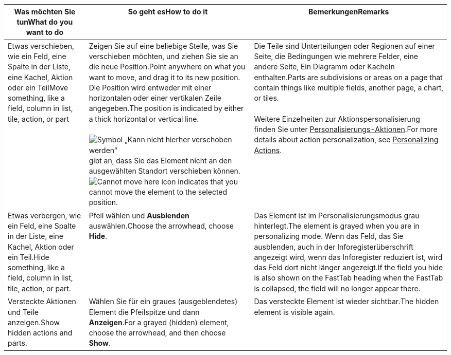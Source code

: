 |<span data-ttu-id="2b9cd-135">Was möchten Sie tun</span><span class="sxs-lookup"><span data-stu-id="2b9cd-135">What do you want to do</span></span>|<span data-ttu-id="2b9cd-136">So geht es</span><span class="sxs-lookup"><span data-stu-id="2b9cd-136">How to do it</span></span>|<span data-ttu-id="2b9cd-137">Bemerkungen</span><span class="sxs-lookup"><span data-stu-id="2b9cd-137">Remarks</span></span>|
|----|------------|-------|
|<span data-ttu-id="2b9cd-138">Etwas verschieben, wie ein Feld, eine Spalte in der Liste, eine Kachel, Aktion oder ein Teil</span><span class="sxs-lookup"><span data-stu-id="2b9cd-138">Move something, like a field, column in list, tile, action, or part</span></span>|<span data-ttu-id="2b9cd-139">Zeigen Sie auf eine beliebige Stelle, was Sie verschieben möchten, und ziehen Sie sie an die neue Position.</span><span class="sxs-lookup"><span data-stu-id="2b9cd-139">Point anywhere on what you want to move, and drag it to its new position.</span></span> <span data-ttu-id="2b9cd-140">Die Position wird entweder mit einer horizontalen oder einer vertikalen Zeile angegeben.</span><span class="sxs-lookup"><span data-stu-id="2b9cd-140">The position is indicated by either a thick horizontal or vertical line.</span></span><br /><br /><span data-ttu-id="2b9cd-141">![Symbol „Kann nicht hierher verschoben werden“](media/personalization-cannot-move-here.png "Personalisierungsmodus – Symbol „Kann nicht verschoben werden“") gibt an, dass Sie das Element nicht an den ausgewählten Standort verschieben können.</span><span class="sxs-lookup"><span data-stu-id="2b9cd-141">![Cannot move here icon](media/personalization-cannot-move-here.png "Personalizing mode - Cannot move here icon") indicates that you cannot move the element to the selected position.</span></span>|<span data-ttu-id="2b9cd-142">Die Teile sind Unterteilungen oder Regionen auf einer Seite, die Bedingungen wie mehrere Felder, eine andere Seite, Ein Diagramm oder Kacheln enthalten.</span><span class="sxs-lookup"><span data-stu-id="2b9cd-142">Parts are subdivisions or areas on a page that contain things like multiple fields, another page, a chart, or tiles.</span></span><br /><br /><span data-ttu-id="2b9cd-143">Weitere Einzelheiten zur Aktionspersonalisierung finden Sie unter [Personalisierungs-Aktionen](ui-personalization-user.md#Actions).</span><span class="sxs-lookup"><span data-stu-id="2b9cd-143">For more details about action personalization, see [Personalizing Actions](ui-personalization-user.md#Actions).</span></span> |
|<span data-ttu-id="2b9cd-144">Etwas verbergen, wie ein Feld, eine Spalte in der Liste, eine Kachel, Aktion oder ein Teil.</span><span class="sxs-lookup"><span data-stu-id="2b9cd-144">Hide something, like a field, column in list, tile, action, or part.</span></span>|<span data-ttu-id="2b9cd-145">Pfeil wählen und <b>Ausblenden</b> auswählen.</span><span class="sxs-lookup"><span data-stu-id="2b9cd-145">Choose the arrowhead, choose <b>Hide</b>.</span></span>|<span data-ttu-id="2b9cd-146">Das Element ist im Personalisierungsmodus grau hinterlegt.</span><span class="sxs-lookup"><span data-stu-id="2b9cd-146">The element is grayed when you are in personalizing mode.</span></span> <span data-ttu-id="2b9cd-147">Wenn das Feld, das Sie ausblenden, auch in der Inforegisterüberschrift angezeigt wird, wenn das Inforegister reduziert ist, wird das Feld dort nicht länger angezeigt.</span><span class="sxs-lookup"><span data-stu-id="2b9cd-147">If the field you hide is also shown on the FastTab heading when the FastTab is collapsed, the field will no longer appear there.</span></span>|
|<span data-ttu-id="2b9cd-148">Versteckte Aktionen und Teile anzeigen.</span><span class="sxs-lookup"><span data-stu-id="2b9cd-148">Show hidden actions and parts.</span></span>|<span data-ttu-id="2b9cd-149">Wählen Sie für ein graues (ausgeblendetes) Element die Pfeilspitze und dann <b>Anzeigen</b>.</span><span class="sxs-lookup"><span data-stu-id="2b9cd-149">For a grayed (hidden) element, choose the arrowhead, and then choose <b>Show</b>.</span></span>|<span data-ttu-id="2b9cd-150">Das versteckte Element ist wieder sichtbar.</span><span class="sxs-lookup"><span data-stu-id="2b9cd-150">The hidden element is visible again.</span></span>|